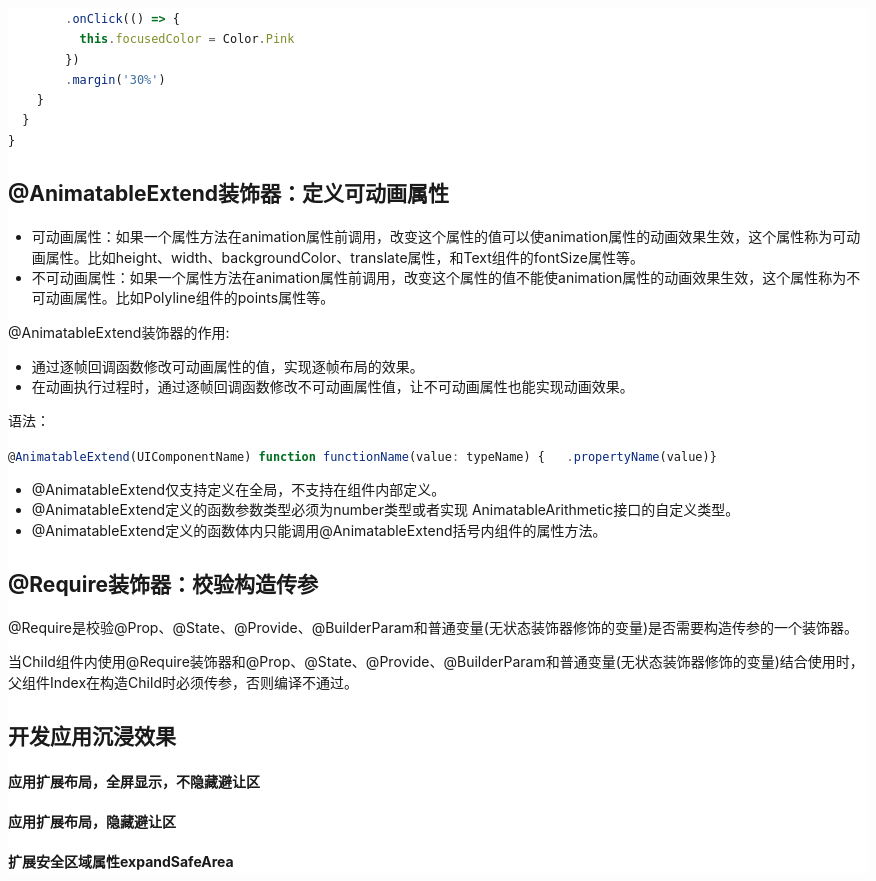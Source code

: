 ```typescript
        .onClick(() => {
          this.focusedColor = Color.Pink
        })
        .margin('30%')
    }
  }
}
```

## @AnimatableExtend装饰器：定义可动画属性

- 可动画属性：如果一个属性方法在animation属性前调用，改变这个属性的值可以使animation属性的动画效果生效，这个属性称为可动画属性。比如height、width、backgroundColor、translate属性，和Text组件的fontSize属性等。
- 不可动画属性：如果一个属性方法在animation属性前调用，改变这个属性的值不能使animation属性的动画效果生效，这个属性称为不可动画属性。比如Polyline组件的points属性等。

@AnimatableExtend装饰器的作用:

* 通过逐帧回调函数修改可动画属性的值，实现逐帧布局的效果。
* 在动画执行过程时，通过逐帧回调函数修改不可动画属性值，让不可动画属性也能实现动画效果。

语法：

```typescript
@AnimatableExtend(UIComponentName) function functionName(value: typeName) {   .propertyName(value)}
```

- @AnimatableExtend仅支持定义在全局，不支持在组件内部定义。
- @AnimatableExtend定义的函数参数类型必须为number类型或者实现 AnimatableArithmetic<T>接口的自定义类型。
- @AnimatableExtend定义的函数体内只能调用@AnimatableExtend括号内组件的属性方法。

## @Require装饰器：校验构造传参

@Require是校验@Prop、@State、@Provide、@BuilderParam和普通变量(无状态装饰器修饰的变量)是否需要构造传参的一个装饰器。

当Child组件内使用@Require装饰器和@Prop、@State、@Provide、@BuilderParam和普通变量(无状态装饰器修饰的变量)结合使用时，父组件Index在构造Child时必须传参，否则编译不通过。

## 开发应用沉浸效果

#### 应用扩展布局，全屏显示，不隐藏避让区

#### 应用扩展布局，隐藏避让区

#### 扩展安全区域属性expandSafeArea